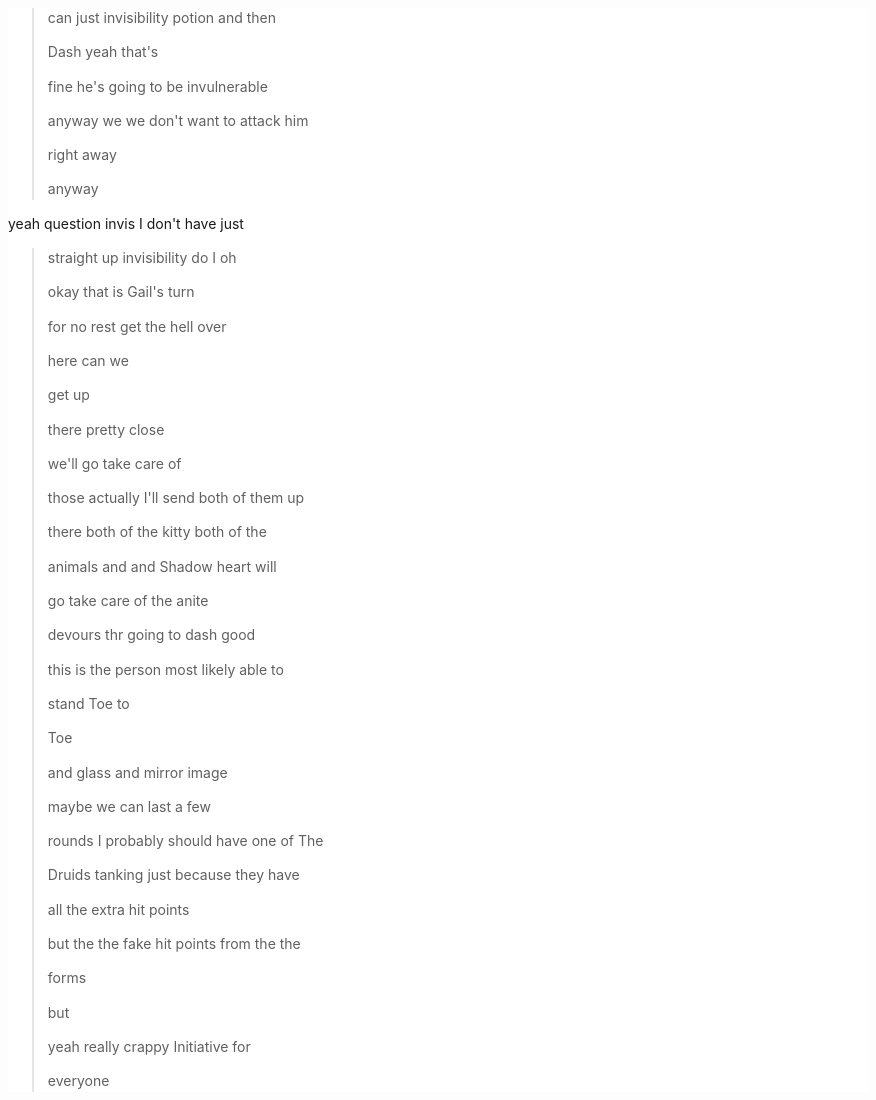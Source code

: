 > can just invisibility potion and then
>
> Dash yeah that&#39;s
>
> fine he&#39;s going to be invulnerable
>
> anyway we we don&#39;t want to attack him
>
> right away
>
> anyway
>
> 
yeah question invis I don&#39;t have just
>
> straight up invisibility do I oh
>
> okay that is Gail&#39;s turn
>
> for no rest get the hell over
>
> here can we
>
> get up
>
> there pretty close
>
> we&#39;ll go take care of
>
> those actually I&#39;ll send both of them up
>
> there both of the kitty both of the
>
> animals and and Shadow heart will
>
> go take care of the anite
>
> devours thr going to dash good
>
> this is the person most likely able to
>
> stand Toe to
>
> Toe
>
> and glass and mirror image
>
> maybe we can last a few
>
> rounds I probably should have one of The
>
> Druids tanking just because they have
>
> all the extra hit points
>
> but the the fake hit points from the the
>
> forms
>
> but
>
> yeah really crappy Initiative for
>
> everyone